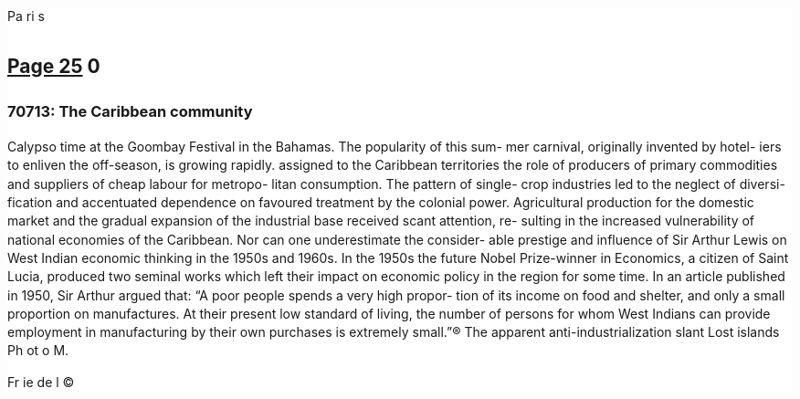 Pa
ri
s

## [Page 25](https://demo.humlab.umu.se/courier/070725engo.pdf#page=25) 0

### 70713: The Caribbean community

Calypso time at the Goombay Festival in 
the Bahamas. The popularity of this sum- 
mer carnival, originally invented by hotel- 
iers to enliven the off-season, is growing 
rapidly. 
assigned to the Caribbean territories the 
role of producers of primary commodities 
and suppliers of cheap labour for metropo- 
litan consumption. The pattern of single- 
crop industries led to the neglect of diversi- 
fication and accentuated dependence on 
favoured treatment by the colonial power. 
Agricultural production for the domestic 
market and the gradual expansion of the 
industrial base received scant attention, re- 
sulting in the increased vulnerability of 
national economies of the Caribbean. 
Nor can one underestimate the consider- 
able prestige and influence of Sir Arthur 
Lewis on West Indian economic thinking in 
the 1950s and 1960s. In the 1950s the future 
Nobel Prize-winner in Economics, a citizen 
of Saint Lucia, produced two seminal works 
which left their impact on economic policy 
in the region for some time. In an article 
published in 1950, Sir Arthur argued that: 
“A poor people spends a very high propor- 
tion of its income on food and shelter, and 
only a small proportion on manufactures. 
At their present low standard of living, the 
number of persons for whom West Indians 
can provide employment in manufacturing 
by their own purchases is extremely 
small.”® 
The apparent anti-industrialization slant 
Lost islands 
Ph
ot
o 
M.
 
Fr
ie
de
l 
©
 
